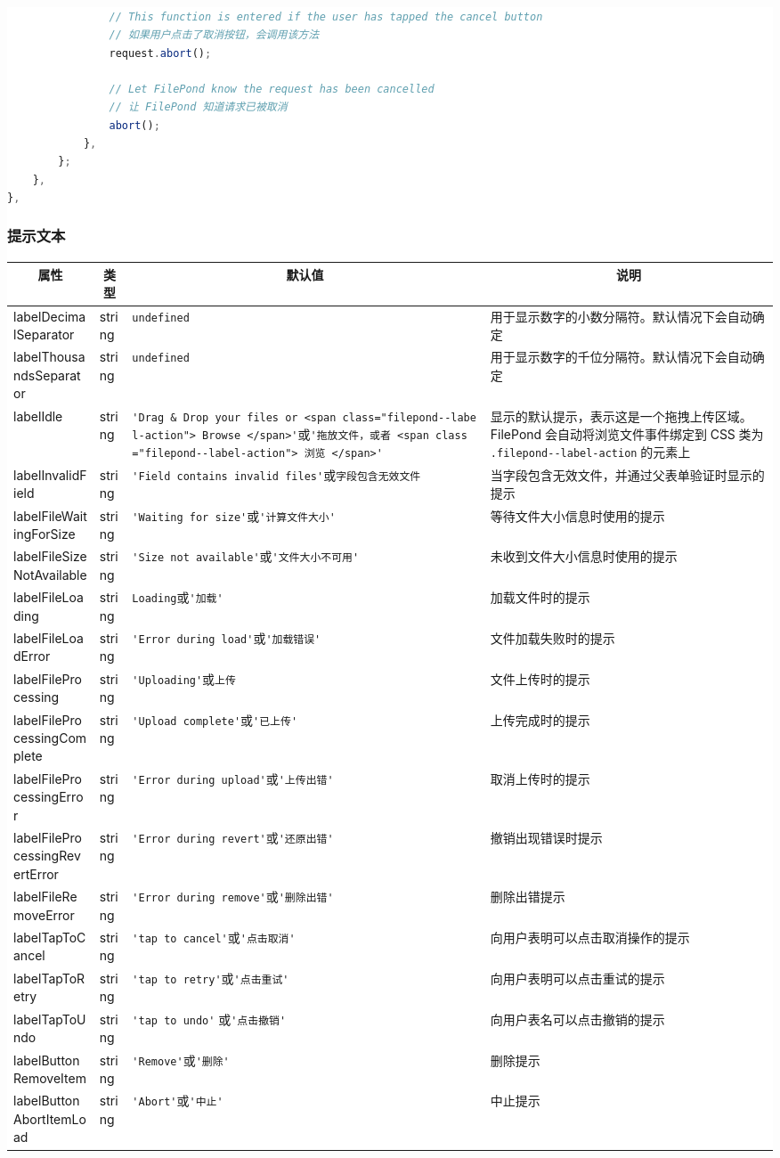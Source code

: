 ```javascript
                // This function is entered if the user has tapped the cancel button
                // 如果用户点击了取消按钮，会调用该方法
                request.abort();

                // Let FilePond know the request has been cancelled
                // 让 FilePond 知道请求已被取消
                abort();
            },
        };
    },
},
```

### 提示文本

| 属性                             | 类型     | 默认值                                                                                                                                             | 说明                                                                                |
| ------------------------------ | ------ | ----------------------------------------------------------------------------------------------------------------------------------------------- | --------------------------------------------------------------------------------- |
| labelDecimalSeparator          | string | `undefined`                                                                                                                                     | 用于显示数字的小数分隔符。默认情况下会自动确定                                                           |
| labelThousandsSeparator        | string | `undefined`                                                                                                                                     | 用于显示数字的千位分隔符。默认情况下会自动确定                                                           |
| labelIdle                      | string | `'Drag & Drop your files or <span class="filepond--label-action"> Browse </span>'`或`'拖放文件，或者 <span class="filepond--label-action"> 浏览 </span>'` | 显示的默认提示，表示这是一个拖拽上传区域。FilePond 会自动将浏览文件事件绑定到 CSS 类为 `.filepond--label-action` 的元素上 |
| labelInvalidField              | string | `'Field contains invalid files'`或`字段包含无效文件`                                                                                                     | 当字段包含无效文件，并通过父表单验证时显示的提示                                                          |
| labelFileWaitingForSize        | string | `'Waiting for size'`或`'计算文件大小'`                                                                                                                 | 等待文件大小信息时使用的提示                                                                    |
| labelFileSizeNotAvailable      | string | `'Size not available'`或`'文件大小不可用'`                                                                                                              | 未收到文件大小信息时使用的提示                                                                   |
| labelFileLoading               | string | `Loading`或`'加载'`                                                                                                                                | 加载文件时的提示                                                                          |
| labelFileLoadError             | string | `'Error during load'`或`'加载错误'`                                                                                                                  | 文件加载失败时的提示                                                                        |
| labelFileProcessing            | string | `'Uploading'`或`上传`                                                                                                                              | 文件上传时的提示                                                                          |
| labelFileProcessingComplete    | string | `'Upload complete'`或`'已上传'`                                                                                                                     | 上传完成时的提示                                                                          |
| labelFileProcessingError       | string | `'Error during upload'`或`'上传出错'`                                                                                                                | 取消上传时的提示                                                                          |
| labelFileProcessingRevertError | string | `'Error during revert'`或`'还原出错'`                                                                                                                | 撤销出现错误时提示                                                                         |
| labelFileRemoveError           | string | `'Error during remove'`或`'删除出错'`                                                                                                                | 删除出错提示                                                                            |
| labelTapToCancel               | string | `'tap to cancel'`或`'点击取消'`                                                                                                                      | 向用户表明可以点击取消操作的提示                                                                  |
| labelTapToRetry                | string | `'tap to retry'`或`'点击重试'`                                                                                                                       | 向用户表明可以点击重试的提示                                                                    |
| labelTapToUndo                 | string | `'tap to undo'` 或`'点击撤销'`                                                                                                                       | 向用户表名可以点击撤销的提示                                                                    |
| labelButtonRemoveItem          | string | `'Remove'`或`'删除'`                                                                                                                               | 删除提示                                                                              |
| labelButtonAbortItemLoad       | string | `'Abort'`或`'中止'`                                                                                                                                | 中止提示                                                                              |